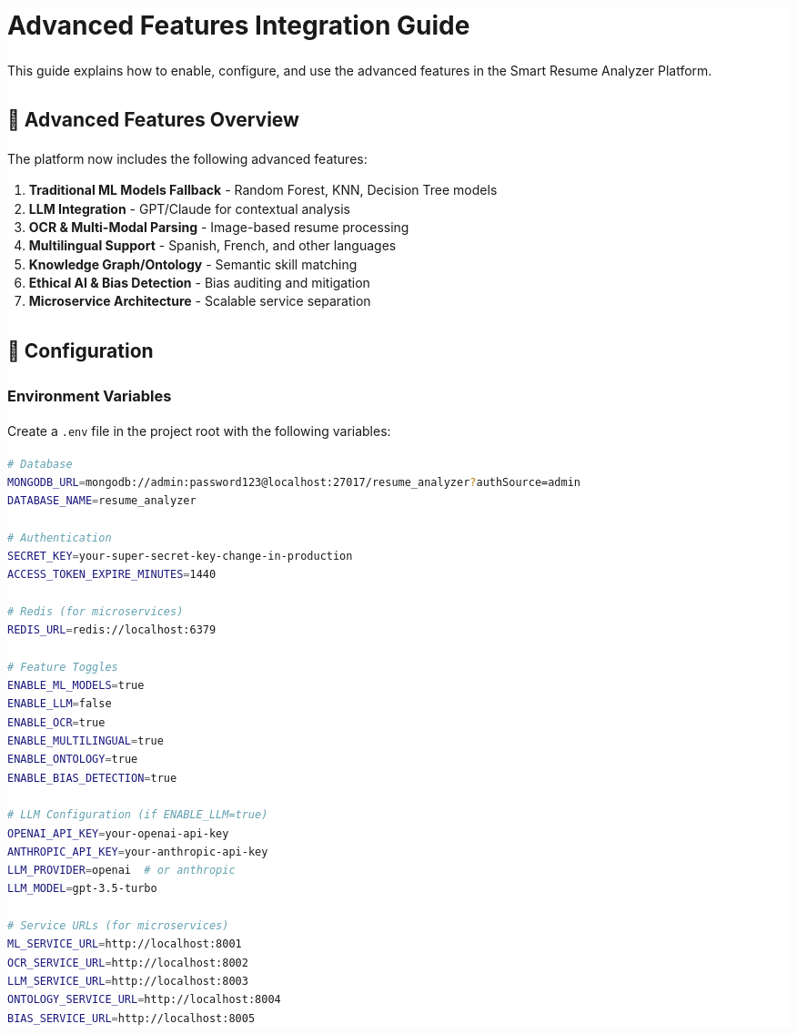 # Advanced Features Integration Guide

This guide explains how to enable, configure, and use the advanced features in the Smart Resume Analyzer Platform.

## 🚀 Advanced Features Overview

The platform now includes the following advanced features:

1. **Traditional ML Models Fallback** - Random Forest, KNN, Decision Tree models
2. **LLM Integration** - GPT/Claude for contextual analysis
3. **OCR & Multi-Modal Parsing** - Image-based resume processing
4. **Multilingual Support** - Spanish, French, and other languages
5. **Knowledge Graph/Ontology** - Semantic skill matching
6. **Ethical AI & Bias Detection** - Bias auditing and mitigation
7. **Microservice Architecture** - Scalable service separation

## 🔧 Configuration

### Environment Variables

Create a `.env` file in the project root with the following variables:

```bash
# Database
MONGODB_URL=mongodb://admin:password123@localhost:27017/resume_analyzer?authSource=admin
DATABASE_NAME=resume_analyzer

# Authentication
SECRET_KEY=your-super-secret-key-change-in-production
ACCESS_TOKEN_EXPIRE_MINUTES=1440

# Redis (for microservices)
REDIS_URL=redis://localhost:6379

# Feature Toggles
ENABLE_ML_MODELS=true
ENABLE_LLM=false
ENABLE_OCR=true
ENABLE_MULTILINGUAL=true
ENABLE_ONTOLOGY=true
ENABLE_BIAS_DETECTION=true

# LLM Configuration (if ENABLE_LLM=true)
OPENAI_API_KEY=your-openai-api-key
ANTHROPIC_API_KEY=your-anthropic-api-key
LLM_PROVIDER=openai  # or anthropic
LLM_MODEL=gpt-3.5-turbo

# Service URLs (for microservices)
ML_SERVICE_URL=http://localhost:8001
OCR_SERVICE_URL=http://localhost:8002
LLM_SERVICE_URL=http://localhost:8003
ONTOLOGY_SERVICE_URL=http://localhost:8004
BIAS_SERVICE_URL=http://localhost:8005
```
